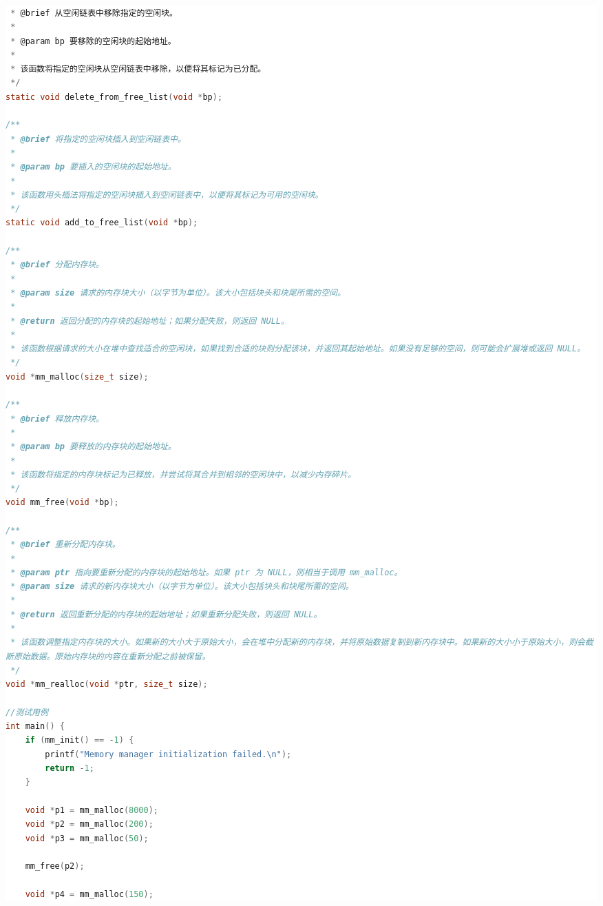 ```c
 * @brief 从空闲链表中移除指定的空闲块。
 * 
 * @param bp 要移除的空闲块的起始地址。
 * 
 * 该函数将指定的空闲块从空闲链表中移除，以便将其标记为已分配。
 */
static void delete_from_free_list(void *bp);

/**
 * @brief 将指定的空闲块插入到空闲链表中。
 * 
 * @param bp 要插入的空闲块的起始地址。
 * 
 * 该函数用头插法将指定的空闲块插入到空闲链表中，以便将其标记为可用的空闲块。
 */
static void add_to_free_list(void *bp);

/**
 * @brief 分配内存块。
 * 
 * @param size 请求的内存块大小（以字节为单位）。该大小包括块头和块尾所需的空间。
 * 
 * @return 返回分配的内存块的起始地址；如果分配失败，则返回 NULL。
 * 
 * 该函数根据请求的大小在堆中查找适合的空闲块，如果找到合适的块则分配该块，并返回其起始地址。如果没有足够的空间，则可能会扩展堆或返回 NULL。
 */
void *mm_malloc(size_t size);
    
/**
 * @brief 释放内存块。
 * 
 * @param bp 要释放的内存块的起始地址。
 * 
 * 该函数将指定的内存块标记为已释放，并尝试将其合并到相邻的空闲块中，以减少内存碎片。
 */
void mm_free(void *bp);

/**
 * @brief 重新分配内存块。
 * 
 * @param ptr 指向要重新分配的内存块的起始地址。如果 ptr 为 NULL，则相当于调用 mm_malloc。
 * @param size 请求的新内存块大小（以字节为单位）。该大小包括块头和块尾所需的空间。
 * 
 * @return 返回重新分配的内存块的起始地址；如果重新分配失败，则返回 NULL。
 * 
 * 该函数调整指定内存块的大小。如果新的大小大于原始大小，会在堆中分配新的内存块，并将原始数据复制到新内存块中。如果新的大小小于原始大小，则会截断原始数据。原始内存块的内容在重新分配之前被保留。
 */
void *mm_realloc(void *ptr, size_t size);

//测试用例
int main() {
    if (mm_init() == -1) {
        printf("Memory manager initialization failed.\n");
        return -1;
    }

    void *p1 = mm_malloc(8000);
    void *p2 = mm_malloc(200);
    void *p3 = mm_malloc(50);

    mm_free(p2);

    void *p4 = mm_malloc(150);
```